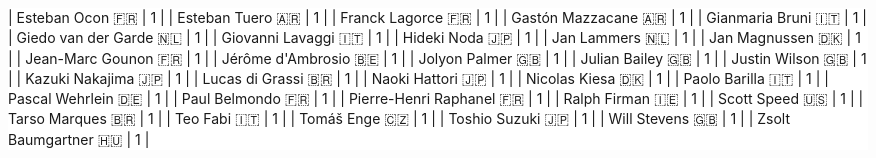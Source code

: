 | Esteban Ocon 🇫🇷 | 1 |
| Esteban Tuero 🇦🇷 | 1 |
| Franck Lagorce 🇫🇷 | 1 |
| Gastón Mazzacane 🇦🇷 | 1 |
| Gianmaria Bruni 🇮🇹 | 1 |
| Giedo van der Garde 🇳🇱 | 1 |
| Giovanni Lavaggi 🇮🇹 | 1 |
| Hideki Noda 🇯🇵 | 1 |
| Jan Lammers 🇳🇱 | 1 |
| Jan Magnussen 🇩🇰 | 1 |
| Jean-Marc Gounon 🇫🇷 | 1 |
| Jérôme d'Ambrosio 🇧🇪 | 1 |
| Jolyon Palmer 🇬🇧 | 1 |
| Julian Bailey 🇬🇧 | 1 |
| Justin Wilson 🇬🇧 | 1 |
| Kazuki Nakajima 🇯🇵 | 1 |
| Lucas di Grassi 🇧🇷 | 1 |
| Naoki Hattori 🇯🇵 | 1 |
| Nicolas Kiesa 🇩🇰 | 1 |
| Paolo Barilla 🇮🇹 | 1 |
| Pascal Wehrlein 🇩🇪 | 1 |
| Paul Belmondo 🇫🇷 | 1 |
| Pierre-Henri Raphanel 🇫🇷 | 1 |
| Ralph Firman 🇮🇪 | 1 |
| Scott Speed 🇺🇸 | 1 |
| Tarso Marques 🇧🇷 | 1 |
| Teo Fabi 🇮🇹 | 1 |
| Tomáš Enge 🇨🇿 | 1 |
| Toshio Suzuki 🇯🇵 | 1 |
| Will Stevens 🇬🇧 | 1 |
| Zsolt Baumgartner 🇭🇺 | 1 |
